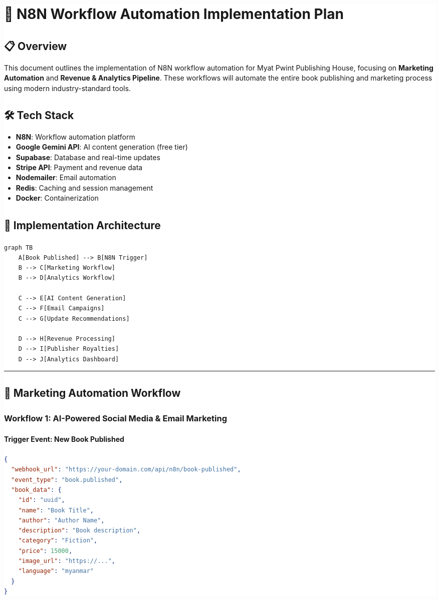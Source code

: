 # 🚀 N8N Workflow Automation Implementation Plan

## 📋 Overview

This document outlines the implementation of N8N workflow automation for Myat Pwint Publishing House, focusing on **Marketing Automation** and **Revenue & Analytics Pipeline**. These workflows will automate the entire book publishing and marketing process using modern industry-standard tools.

## 🛠️ Tech Stack

- **N8N**: Workflow automation platform
- **Google Gemini API**: AI content generation (free tier)
- **Supabase**: Database and real-time updates
- **Stripe API**: Payment and revenue data
- **Nodemailer**: Email automation
- **Redis**: Caching and session management
- **Docker**: Containerization

## 🎯 Implementation Architecture

```mermaid
graph TB
    A[Book Published] --> B[N8N Trigger]
    B --> C[Marketing Workflow]
    B --> D[Analytics Workflow]
    
    C --> E[AI Content Generation]
    C --> F[Email Campaigns]
    C --> G[Update Recommendations]
    
    D --> H[Revenue Processing]
    D --> I[Publisher Royalties]
    D --> J[Analytics Dashboard]
```

---

## 🎨 Marketing Automation Workflow

### **Workflow 1: AI-Powered Social Media & Email Marketing**

#### **Trigger Event**: New Book Published
```json
{
  "webhook_url": "https://your-domain.com/api/n8n/book-published",
  "event_type": "book.published",
  "book_data": {
    "id": "uuid",
    "name": "Book Title",
    "author": "Author Name",
    "description": "Book description",
    "category": "Fiction",
    "price": 15000,
    "image_url": "https://...",
    "language": "myanmar"
  }
}
```
